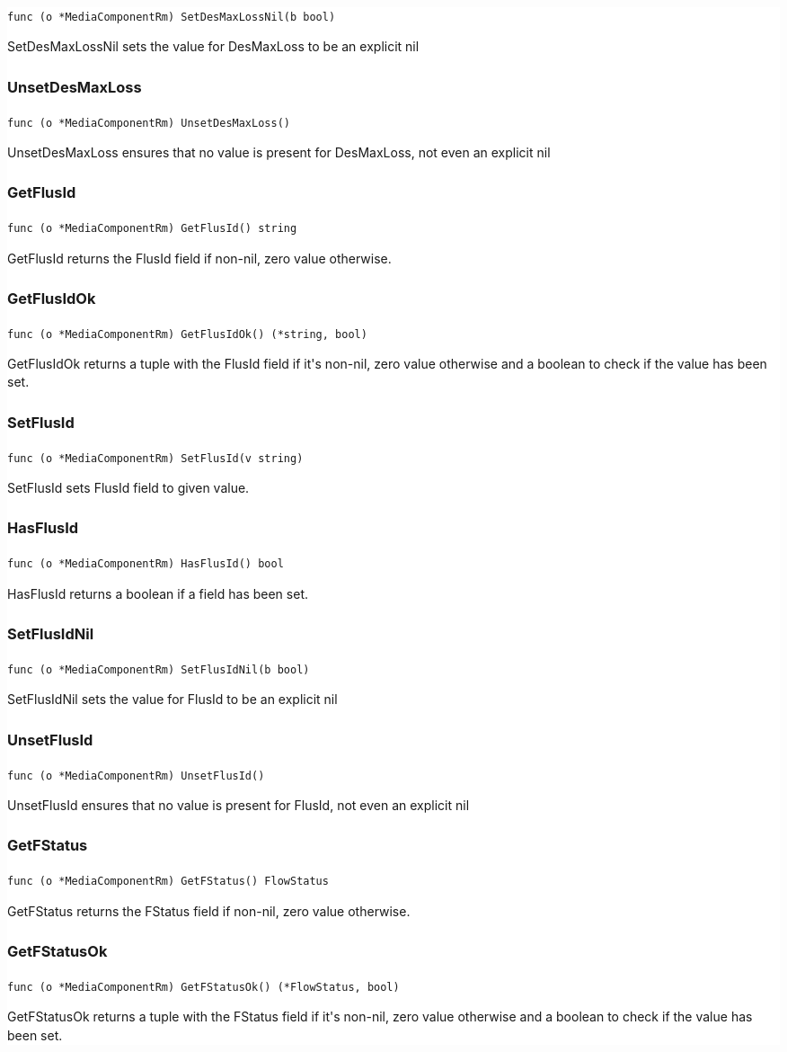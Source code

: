 `func (o *MediaComponentRm) SetDesMaxLossNil(b bool)`

 SetDesMaxLossNil sets the value for DesMaxLoss to be an explicit nil

### UnsetDesMaxLoss
`func (o *MediaComponentRm) UnsetDesMaxLoss()`

UnsetDesMaxLoss ensures that no value is present for DesMaxLoss, not even an explicit nil
### GetFlusId

`func (o *MediaComponentRm) GetFlusId() string`

GetFlusId returns the FlusId field if non-nil, zero value otherwise.

### GetFlusIdOk

`func (o *MediaComponentRm) GetFlusIdOk() (*string, bool)`

GetFlusIdOk returns a tuple with the FlusId field if it's non-nil, zero value otherwise
and a boolean to check if the value has been set.

### SetFlusId

`func (o *MediaComponentRm) SetFlusId(v string)`

SetFlusId sets FlusId field to given value.

### HasFlusId

`func (o *MediaComponentRm) HasFlusId() bool`

HasFlusId returns a boolean if a field has been set.

### SetFlusIdNil

`func (o *MediaComponentRm) SetFlusIdNil(b bool)`

 SetFlusIdNil sets the value for FlusId to be an explicit nil

### UnsetFlusId
`func (o *MediaComponentRm) UnsetFlusId()`

UnsetFlusId ensures that no value is present for FlusId, not even an explicit nil
### GetFStatus

`func (o *MediaComponentRm) GetFStatus() FlowStatus`

GetFStatus returns the FStatus field if non-nil, zero value otherwise.

### GetFStatusOk

`func (o *MediaComponentRm) GetFStatusOk() (*FlowStatus, bool)`

GetFStatusOk returns a tuple with the FStatus field if it's non-nil, zero value otherwise
and a boolean to check if the value has been set.
